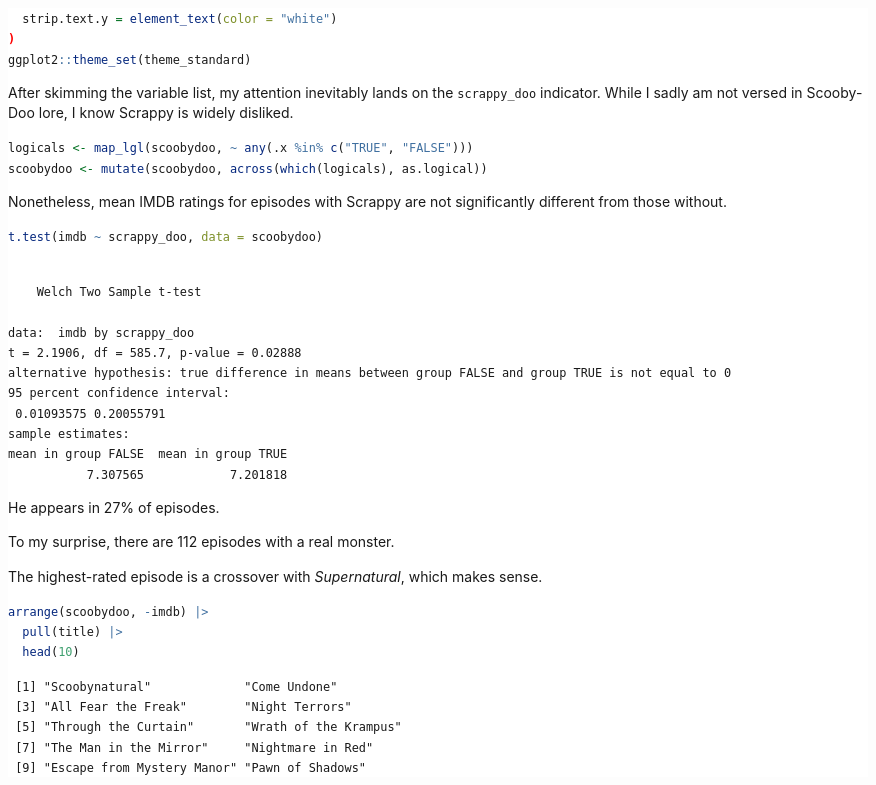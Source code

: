 ``` r
  strip.text.y = element_text(color = "white")
)
ggplot2::theme_set(theme_standard)
```

After skimming the variable list, my attention inevitably lands on the
`scrappy_doo` indicator. While I sadly am not versed in Scooby-Doo lore,
I know Scrappy is widely disliked.

``` r
logicals <- map_lgl(scoobydoo, ~ any(.x %in% c("TRUE", "FALSE")))
scoobydoo <- mutate(scoobydoo, across(which(logicals), as.logical))
```

Nonetheless, mean IMDB ratings for episodes with Scrappy are not
significantly different from those without.

``` r
t.test(imdb ~ scrappy_doo, data = scoobydoo)
```

``` 

    Welch Two Sample t-test

data:  imdb by scrappy_doo
t = 2.1906, df = 585.7, p-value = 0.02888
alternative hypothesis: true difference in means between group FALSE and group TRUE is not equal to 0
95 percent confidence interval:
 0.01093575 0.20055791
sample estimates:
mean in group FALSE  mean in group TRUE 
           7.307565            7.201818 
```

He appears in 27% of episodes.

To my surprise, there are 112 episodes with a real monster.

The highest-rated episode is a crossover with *Supernatural*, which
makes sense.

``` r
arrange(scoobydoo, -imdb) |>
  pull(title) |>
  head(10)
```

``` 
 [1] "Scoobynatural"             "Come Undone"              
 [3] "All Fear the Freak"        "Night Terrors"            
 [5] "Through the Curtain"       "Wrath of the Krampus"     
 [7] "The Man in the Mirror"     "Nightmare in Red"         
 [9] "Escape from Mystery Manor" "Pawn of Shadows"          
```
